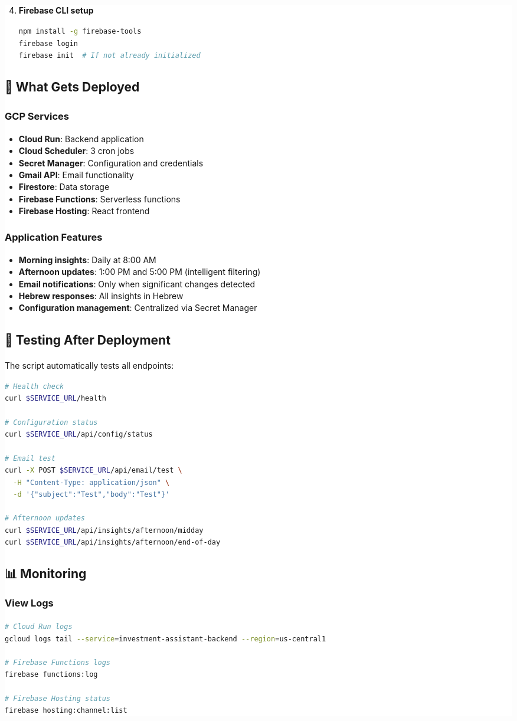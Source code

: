 4. **Firebase CLI setup**
   ```bash
   npm install -g firebase-tools
   firebase login
   firebase init  # If not already initialized
   ```

## 🔧 **What Gets Deployed**

### **GCP Services**
- **Cloud Run**: Backend application
- **Cloud Scheduler**: 3 cron jobs
- **Secret Manager**: Configuration and credentials
- **Gmail API**: Email functionality
- **Firestore**: Data storage
- **Firebase Functions**: Serverless functions
- **Firebase Hosting**: React frontend

### **Application Features**
- **Morning insights**: Daily at 8:00 AM
- **Afternoon updates**: 1:00 PM and 5:00 PM (intelligent filtering)
- **Email notifications**: Only when significant changes detected
- **Hebrew responses**: All insights in Hebrew
- **Configuration management**: Centralized via Secret Manager

## 🧪 **Testing After Deployment**

The script automatically tests all endpoints:

```bash
# Health check
curl $SERVICE_URL/health

# Configuration status
curl $SERVICE_URL/api/config/status

# Email test
curl -X POST $SERVICE_URL/api/email/test \
  -H "Content-Type: application/json" \
  -d '{"subject":"Test","body":"Test"}'

# Afternoon updates
curl $SERVICE_URL/api/insights/afternoon/midday
curl $SERVICE_URL/api/insights/afternoon/end-of-day
```

## 📊 **Monitoring**

### **View Logs**
```bash
# Cloud Run logs
gcloud logs tail --service=investment-assistant-backend --region=us-central1

# Firebase Functions logs
firebase functions:log

# Firebase Hosting status
firebase hosting:channel:list
```
